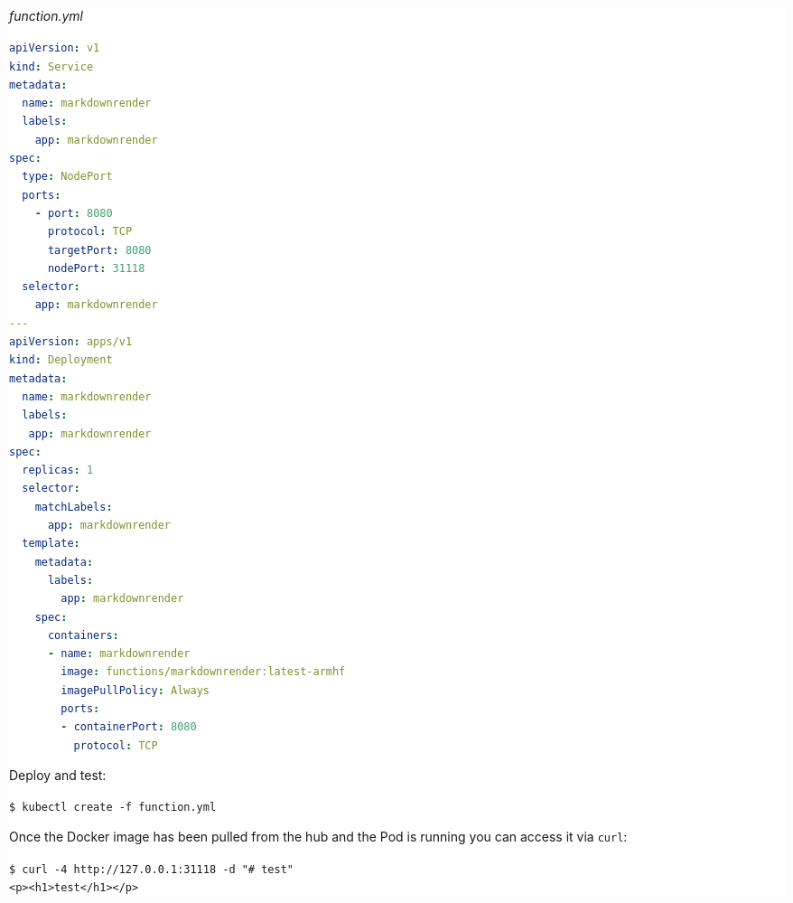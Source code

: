 *function.yml*

```yaml
apiVersion: v1
kind: Service
metadata:
  name: markdownrender
  labels:
    app: markdownrender
spec:
  type: NodePort
  ports:
    - port: 8080
      protocol: TCP
      targetPort: 8080
      nodePort: 31118
  selector:
    app: markdownrender
---
apiVersion: apps/v1
kind: Deployment
metadata:
  name: markdownrender
  labels:
   app: markdownrender
spec:
  replicas: 1
  selector:
    matchLabels:
      app: markdownrender
  template:
    metadata:
      labels:
        app: markdownrender
    spec:
      containers:
      - name: markdownrender
        image: functions/markdownrender:latest-armhf
        imagePullPolicy: Always
        ports:
        - containerPort: 8080
          protocol: TCP
```

Deploy and test:

```
$ kubectl create -f function.yml
```

Once the Docker image has been pulled from the hub and the Pod is running you can access it via `curl`: 

```
$ curl -4 http://127.0.0.1:31118 -d "# test"
<p><h1>test</h1></p>
```
